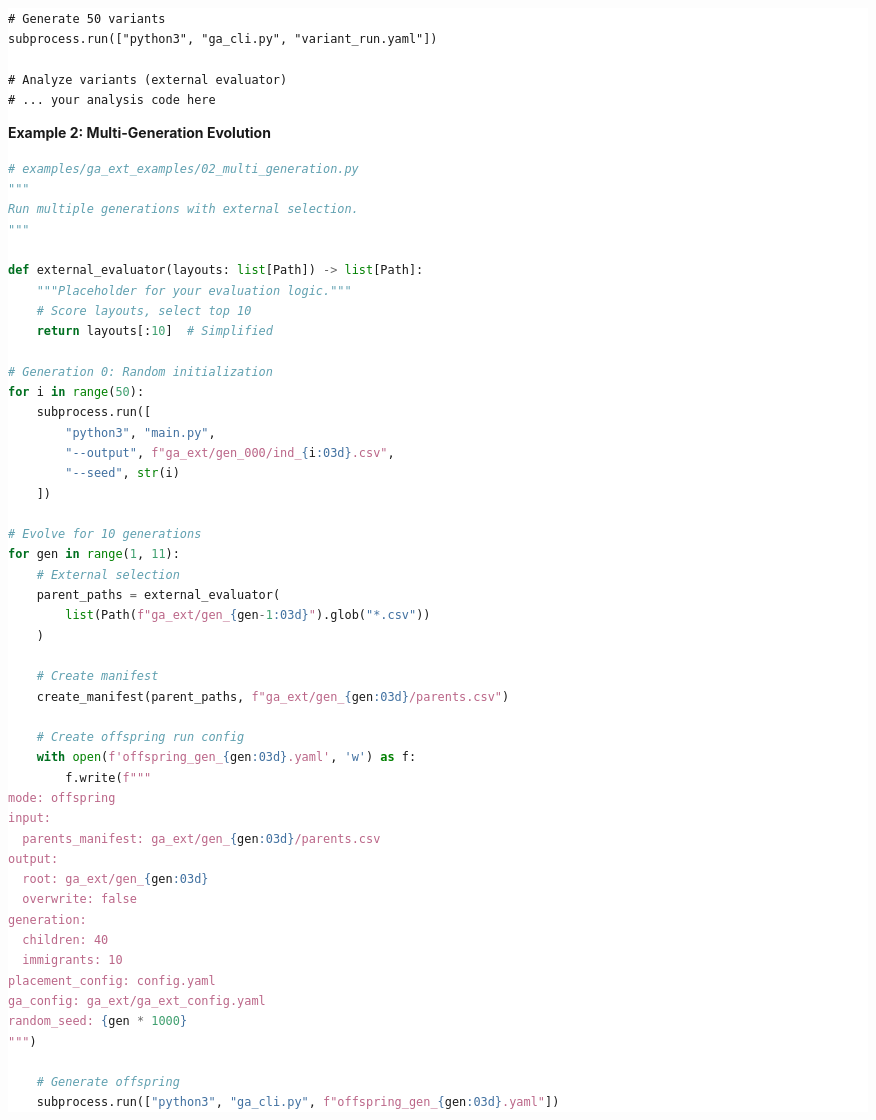 ```
# Generate 50 variants
subprocess.run(["python3", "ga_cli.py", "variant_run.yaml"])

# Analyze variants (external evaluator)
# ... your analysis code here
```

**Example 2: Multi-Generation Evolution**
```python
# examples/ga_ext_examples/02_multi_generation.py
"""
Run multiple generations with external selection.
"""

def external_evaluator(layouts: list[Path]) -> list[Path]:
    """Placeholder for your evaluation logic."""
    # Score layouts, select top 10
    return layouts[:10]  # Simplified

# Generation 0: Random initialization
for i in range(50):
    subprocess.run([
        "python3", "main.py",
        "--output", f"ga_ext/gen_000/ind_{i:03d}.csv",
        "--seed", str(i)
    ])

# Evolve for 10 generations
for gen in range(1, 11):
    # External selection
    parent_paths = external_evaluator(
        list(Path(f"ga_ext/gen_{gen-1:03d}").glob("*.csv"))
    )

    # Create manifest
    create_manifest(parent_paths, f"ga_ext/gen_{gen:03d}/parents.csv")

    # Create offspring run config
    with open(f'offspring_gen_{gen:03d}.yaml', 'w') as f:
        f.write(f"""
mode: offspring
input:
  parents_manifest: ga_ext/gen_{gen:03d}/parents.csv
output:
  root: ga_ext/gen_{gen:03d}
  overwrite: false
generation:
  children: 40
  immigrants: 10
placement_config: config.yaml
ga_config: ga_ext/ga_ext_config.yaml
random_seed: {gen * 1000}
""")

    # Generate offspring
    subprocess.run(["python3", "ga_cli.py", f"offspring_gen_{gen:03d}.yaml"])
```
